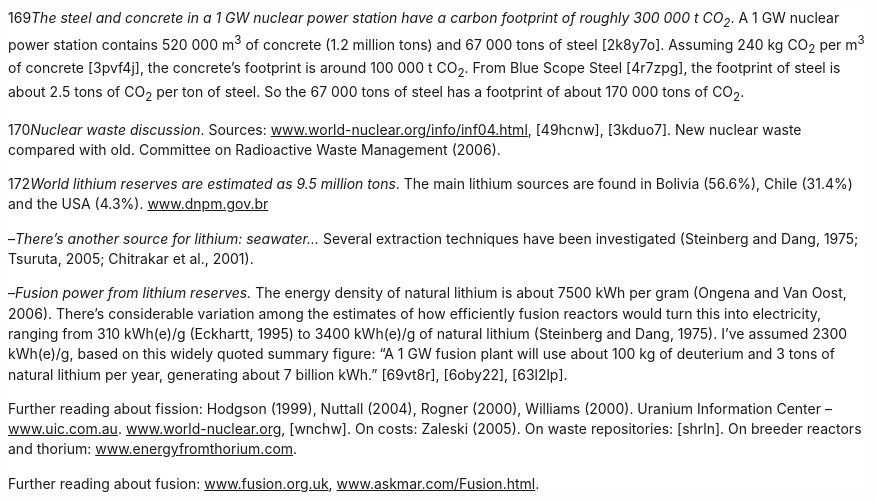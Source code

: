 <span class="mark">169</span>*The steel and concrete in a 1 GW nuclear power station have a carbon footprint of roughly 300 000 t CO<sub>2</sub>*. A 1 GW nuclear power station contains 520 000 m<sup>3</sup> of concrete (1.2 million tons) and 67 000 tons of steel \[<span class="tinylink">2k8y7o</span>\]. Assuming 240 kg CO<sub>2</sub> per m<sup>3</sup> of concrete \[<span class="tinylink">3pvf4j</span>\], the concrete’s footprint is around 100 000 t CO<sub>2</sub>. From Blue Scope Steel \[<span class="tinylink">4r7zpg</span>\], the footprint of steel is about 2.5 tons of CO<sub>2</sub> per ton of steel. So the 67 000 tons of steel has a footprint of about 170 000 tons of CO<sub>2</sub>.

<span class="mark">170</span>*Nuclear waste discussion*. Sources: <span class="websitetitle">www.world-nuclear.org/info/inf04.html</span>, \[<span class="tinylink">49hcnw</span>\], \[<span class="tinylink">3kduo7</span>\]. New nuclear waste compared with old. Committee on Radioactive Waste Management (2006).

<span class="mark">172</span>*World lithium reserves are estimated as 9.5 million tons*. The main lithium sources are found in Bolivia (56.6%), Chile (31.4%) and the USA (4.3%). <span class="websitetitle">www.dnpm.gov.br</span>

<span class="mark">–</span>*There’s another source for lithium: seawater...* Several extraction techniques have been investigated (Steinberg and Dang, 1975; Tsuruta, 2005; Chitrakar et al., 2001).

<span class="mark">–</span>*Fusion power from lithium reserves.* The energy density of natural lithium is about 7500 kWh per gram (Ongena and Van Oost, 2006). There’s considerable variation among the estimates of how efficiently fusion reactors would turn this into electricity, ranging from 310 kWh(e)/g (Eckhartt, 1995) to 3400 kWh(e)/g of natural lithium (Steinberg and Dang, 1975). I’ve assumed 2300 kWh(e)/g, based on this widely quoted summary figure: “A 1 GW fusion plant will use about 100 kg of deuterium and 3 tons of natural lithium per year, generating about 7 billion kWh.” \[<span class="tinylink">69vt8r</span>\], \[<span class="tinylink">6oby22</span>\], \[<span class="tinylink">63l2lp</span>\].

Further reading about fission: Hodgson (1999), Nuttall (2004), Rogner (2000), Williams (2000). Uranium Information Center – <span class="websitetitle">www.uic.com.au. www.world-nuclear.org</span>, \[<span class="tinylink">wnchw</span>\]. On costs: Zaleski (2005). On waste repositories: \[<span class="tinylink">shrln</span>\]. On breeder reactors and thorium: <span class="websitetitle">www.energyfromthorium.com</span>.

Further reading about fusion: <span class="websitetitle">www.fusion.org.uk</span>, <span class="websitetitle">www.askmar.com/Fusion.html</span>.
